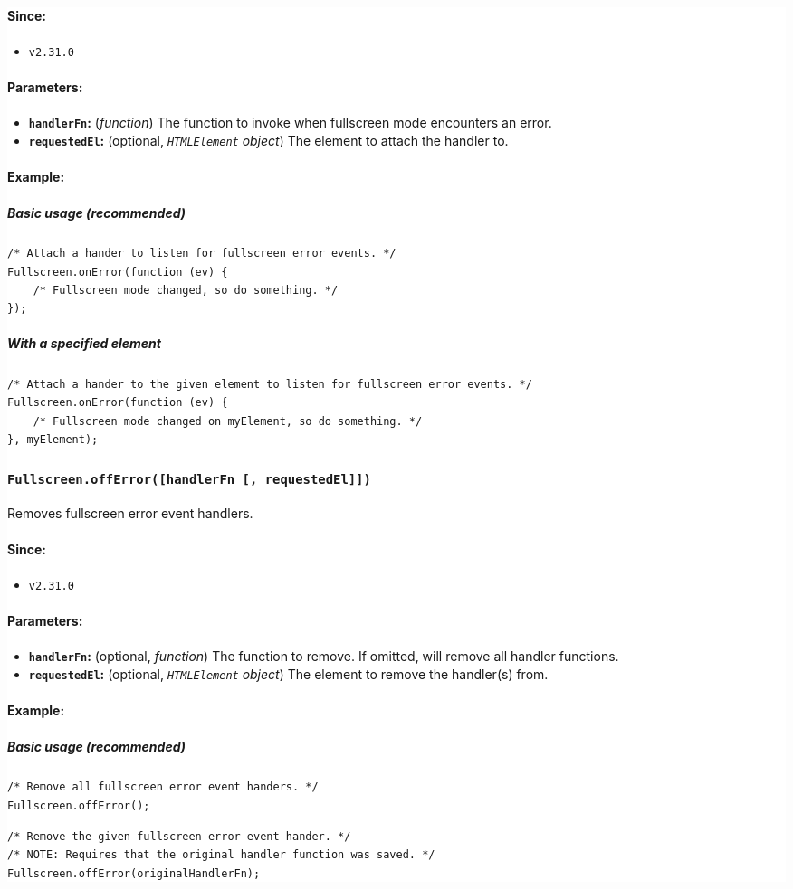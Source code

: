 #### Since:

* `v2.31.0`

#### Parameters:

* **`handlerFn`:** (*function*) The function to invoke when fullscreen mode encounters an error.
* **`requestedEl`:** (optional, *`HTMLElement` object*) The element to attach the handler to.

#### Example:

##### Basic usage (recommended)

```
/* Attach a hander to listen for fullscreen error events. */
Fullscreen.onError(function (ev) {
	/* Fullscreen mode changed, so do something. */
});
```

##### With a specified element

```
/* Attach a hander to the given element to listen for fullscreen error events. */
Fullscreen.onError(function (ev) {
	/* Fullscreen mode changed on myElement, so do something. */
}, myElement);
```



<span id="fullscreen-api-method-offerror"></span>
### `Fullscreen.offError([handlerFn [, requestedEl]])`

Removes fullscreen error event handlers.

#### Since:

* `v2.31.0`

#### Parameters:

* **`handlerFn`:** (optional, *function*) The function to remove.  If omitted, will remove all handler functions.
* **`requestedEl`:** (optional, *`HTMLElement` object*) The element to remove the handler(s) from.

#### Example:

##### Basic usage (recommended)

```
/* Remove all fullscreen error event handers. */
Fullscreen.offError();
```

```
/* Remove the given fullscreen error event hander. */
/* NOTE: Requires that the original handler function was saved. */
Fullscreen.offError(originalHandlerFn);
```
